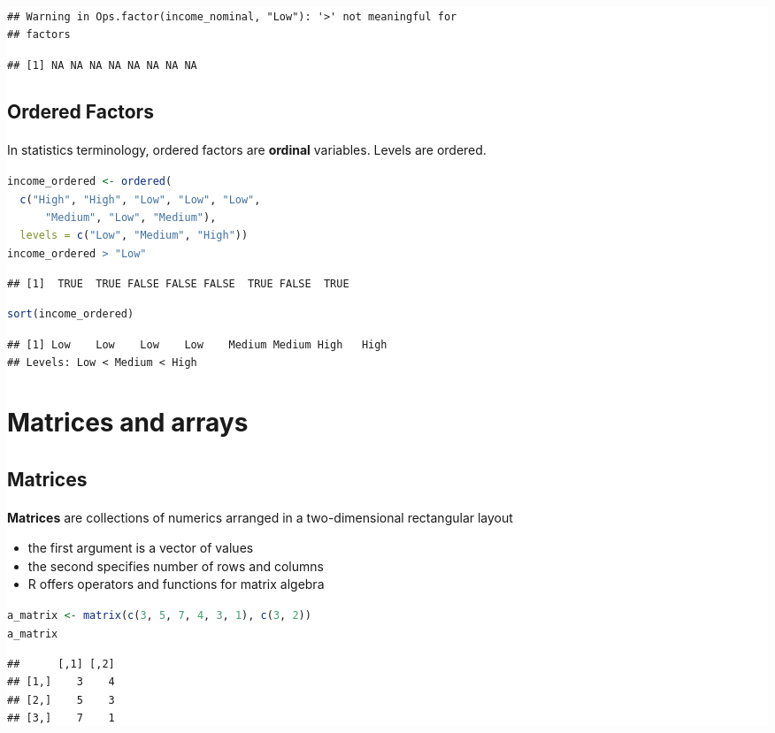 ```
## Warning in Ops.factor(income_nominal, "Low"): '>' not meaningful for
## factors
```

```
## [1] NA NA NA NA NA NA NA NA
```

## Ordered Factors

In statistics terminology, ordered factors are **ordinal** variables.
Levels are ordered.


```r
income_ordered <- ordered(
  c("High", "High", "Low", "Low", "Low",
      "Medium", "Low", "Medium"),
  levels = c("Low", "Medium", "High"))
income_ordered > "Low"
```

```
## [1]  TRUE  TRUE FALSE FALSE FALSE  TRUE FALSE  TRUE
```

```r
sort(income_ordered)
```

```
## [1] Low    Low    Low    Low    Medium Medium High   High  
## Levels: Low < Medium < High
```



# Matrices and arrays


## Matrices

**Matrices** are collections of numerics arranged in a two-dimensional rectangular layout

- the first argument is a vector of values
- the second specifies number of rows and columns
- R offers operators and functions for matrix algebra


```r
a_matrix <- matrix(c(3, 5, 7, 4, 3, 1), c(3, 2))
a_matrix
```

```
##      [,1] [,2]
## [1,]    3    4
## [2,]    5    3
## [3,]    7    1
```
